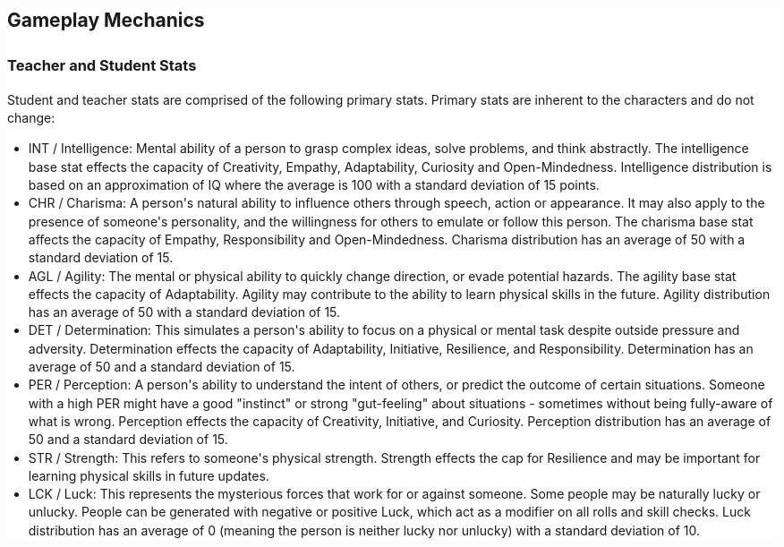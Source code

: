 ## Gameplay Mechanics

### Teacher and Student Stats

Student and teacher stats are comprised of the following primary stats. Primary stats are inherent to the characters and
do not change:

- INT / Intelligence: Mental ability of a person to grasp complex ideas, solve problems, and think abstractly. The
  intelligence base stat effects the capacity of Creativity, Empathy, Adaptability, Curiosity and Open-Mindedness.
  Intelligence distribution is based on an approximation of IQ where the average is 100 with a standard deviation of 15
  points.
- CHR / Charisma: A person's natural ability to influence others through speech, action or appearance. It may also apply
  to the presence of someone's personality, and the willingness for others to emulate or follow this person. The
  charisma base stat affects the capacity of Empathy, Responsibility and Open-Mindedness. Charisma distribution has an
  average of 50 with a standard deviation of 15.
- AGL / Agility: The mental or physical ability to quickly change direction, or evade potential hazards. The agility
  base
  stat effects the capacity of Adaptability. Agility may contribute to the ability to learn physical skills in the
  future.
  Agility distribution has an average of 50 with a standard deviation of 15.
- DET / Determination: This simulates a person's ability to focus on a physical or mental task despite outside pressure
  and adversity. Determination effects the capacity of Adaptability, Initiative, Resilience, and Responsibility.
  Determination
  has an average of 50 and a standard deviation of 15.
- PER / Perception: A person's ability to understand the intent of others, or predict the outcome of certain situations.
  Someone with a high PER might have a good "instinct" or strong "gut-feeling" about situations - sometimes without
  being
  fully-aware of what is wrong. Perception effects the capacity of Creativity, Initiative, and Curiosity. Perception
  distribution has an average of 50 and a standard deviation of 15.
- STR / Strength: This refers to someone's physical strength. Strength effects the cap for Resilience and may be
  important
  for learning physical skills in future updates.
- LCK / Luck: This represents the mysterious forces that work for or against someone. Some people may be naturally lucky
  or unlucky. People can be generated with negative or positive Luck, which act as a modifier on all rolls and skill
  checks. Luck distribution has an average of 0 (meaning the person is neither lucky nor unlucky) with a standard
  deviation
  of 10.
